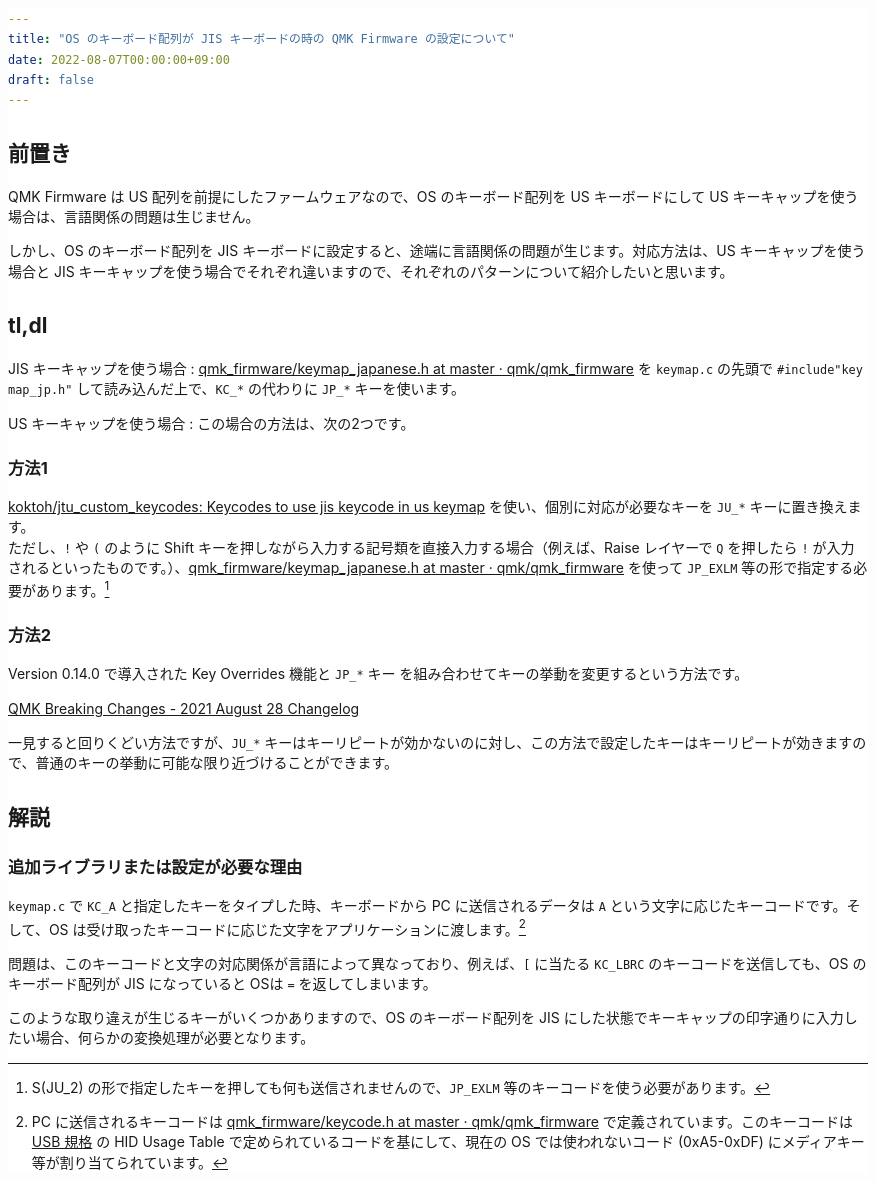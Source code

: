 ```yaml
---
title: "OS のキーボード配列が JIS キーボードの時の QMK Firmware の設定について"
date: 2022-08-07T00:00:00+09:00
draft: false
---
```


## 前置き

QMK Firmware は US 配列を前提にしたファームウェアなので、OS のキーボード配列を US キーボードにして US キーキャップを使う場合は、言語関係の問題は生じません。

しかし、OS のキーボード配列を JIS キーボードに設定すると、途端に言語関係の問題が生じます。対応方法は、US キーキャップを使う場合と JIS キーキャップを使う場合でそれぞれ違いますので、それぞれのパターンについて紹介したいと思います。

## tl,dl

JIS キーキャップを使う場合
: [qmk_firmware/keymap_japanese.h at master · qmk/qmk_firmware](https://github.com/qmk/qmk_firmware/blob/master/quantum/keymap_extras/keymap_japanese.h) を `keymap.c` の先頭で `#include"keymap_jp.h"` して読み込んだ上で、`KC_*` の代わりに `JP_*` キーを使います。

US キーキャップを使う場合
: この場合の方法は、次の2つです。

### 方法1

[koktoh/jtu_custom_keycodes: Keycodes to use jis keycode in us keymap](https://github.com/koktoh/jtu_custom_keycodes) を使い、個別に対応が必要なキーを `JU_*` キーに置き換えます。<br>ただし、`!` や `(` のように Shift キーを押しながら入力する記号類を直接入力する場合（例えば、Raise レイヤーで `Q` を押したら `!` が入力されるといったものです。）、[qmk_firmware/keymap_japanese.h at master · qmk/qmk_firmware](https://github.com/qmk/qmk_firmware/blob/master/quantum/keymap_extras/keymap_japanese.h) を使って `JP_EXLM` 等の形で指定する必要があります。[^1]

[^1]: S(JU_2) の形で指定したキーを押しても何も送信されませんので、`JP_EXLM` 等のキーコードを使う必要があります。

### 方法2

Version 0.14.0 で導入された Key Overrides 機能と `JP_*` キー を組み合わせてキーの挙動を変更するという方法です。

[QMK Breaking Changes - 2021 August 28 Changelog](https://docs.qmk.fm/#/ChangeLog/20210828)

一見すると回りくどい方法ですが、`JU_*` キーはキーリピートが効かないのに対し、この方法で設定したキーはキーリピートが効きますので、普通のキーの挙動に可能な限り近づけることができます。


## 解説

### 追加ライブラリまたは設定が必要な理由

`keymap.c` で `KC_A` と指定したキーをタイプした時、キーボードから PC に送信されるデータは `A` という文字に応じたキーコードです。そして、OS は受け取ったキーコードに応じた文字をアプリケーションに渡します。[^2]

[^2]: PC に送信されるキーコードは [qmk_firmware/keycode.h at master · qmk/qmk_firmware](https://github.com/qmk/qmk_firmware/blob/master/quantum/keycode.h) で定義されています。このキーコードは [USB 規格](https://www.usb.org/documents) の HID Usage Table で定められているコードを基にして、現在の OS では使われないコード (0xA5-0xDF) にメディアキー等が割り当てられています。

問題は、このキーコードと文字の対応関係が言語によって異なっており、例えば、`[` に当たる `KC_LBRC` のキーコードを送信しても、OS のキーボード配列が JIS になっていると OSは `=` を返してしまいます。

このような取り違えが生じるキーがいくつかありますので、OS のキーボード配列を JIS にした状態でキーキャップの印字通りに入力したい場合、何らかの変換処理が必要となります。
